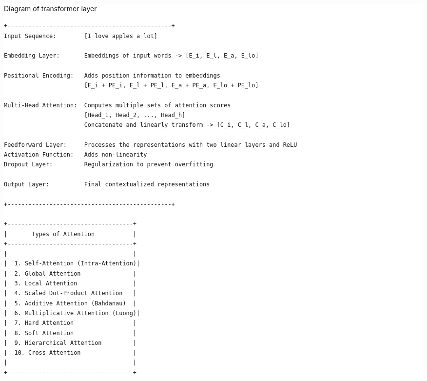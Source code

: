 Diagram of transformer layer
```
+-----------------------------------------------+
Input Sequence:        [I love apples a lot]

Embedding Layer:       Embeddings of input words -> [E_i, E_l, E_a, E_lo]

Positional Encoding:   Adds position information to embeddings
                       [E_i + PE_i, E_l + PE_l, E_a + PE_a, E_lo + PE_lo]

Multi-Head Attention:  Computes multiple sets of attention scores
                       [Head_1, Head_2, ..., Head_h]
                       Concatenate and linearly transform -> [C_i, C_l, C_a, C_lo]

Feedforward Layer:     Processes the representations with two linear layers and ReLU
Activation Function:   Adds non-linearity
Dropout Layer:         Regularization to prevent overfitting

Output Layer:          Final contextualized representations

+-----------------------------------------------+

+------------------------------------+
|       Types of Attention           |
+------------------------------------+
|                                    |
|  1. Self-Attention (Intra-Attention)|
|  2. Global Attention               |
|  3. Local Attention                |
|  4. Scaled Dot-Product Attention   |
|  5. Additive Attention (Bahdanau)  |
|  6. Multiplicative Attention (Luong)|
|  7. Hard Attention                 |
|  8. Soft Attention                 |
|  9. Hierarchical Attention         |
|  10. Cross-Attention               |
|                                    |
+------------------------------------+
```
